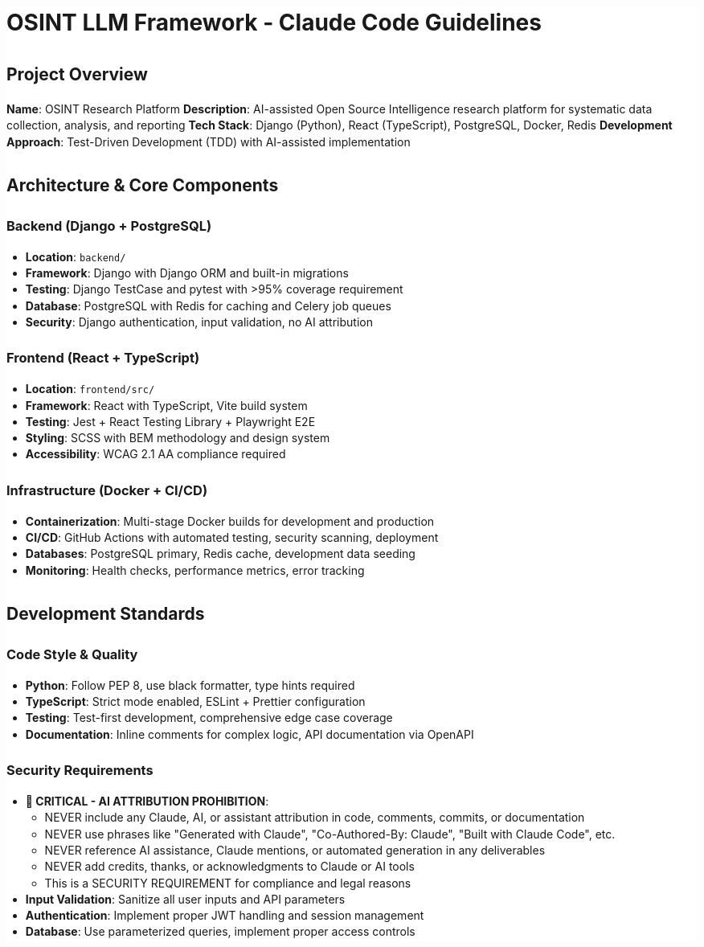 # OSINT LLM Framework - Claude Code Guidelines

## Project Overview

**Name**: OSINT Research Platform
**Description**: AI-assisted Open Source Intelligence research platform for systematic data collection, analysis, and reporting
**Tech Stack**: Django (Python), React (TypeScript), PostgreSQL, Docker, Redis
**Development Approach**: Test-Driven Development (TDD) with AI-assisted implementation

## Architecture & Core Components

### Backend (Django + PostgreSQL)
- **Location**: `backend/`
- **Framework**: Django with Django ORM and built-in migrations
- **Testing**: Django TestCase and pytest with >95% coverage requirement
- **Database**: PostgreSQL with Redis for caching and Celery job queues
- **Security**: Django authentication, input validation, no AI attribution

### Frontend (React + TypeScript)
- **Location**: `frontend/src/`
- **Framework**: React with TypeScript, Vite build system
- **Testing**: Jest + React Testing Library + Playwright E2E
- **Styling**: SCSS with BEM methodology and design system
- **Accessibility**: WCAG 2.1 AA compliance required

### Infrastructure (Docker + CI/CD)
- **Containerization**: Multi-stage Docker builds for development and production
- **CI/CD**: GitHub Actions with automated testing, security scanning, deployment
- **Databases**: PostgreSQL primary, Redis cache, development data seeding
- **Monitoring**: Health checks, performance metrics, error tracking

## Development Standards

### Code Style & Quality
- **Python**: Follow PEP 8, use black formatter, type hints required
- **TypeScript**: Strict mode enabled, ESLint + Prettier configuration
- **Testing**: Test-first development, comprehensive edge case coverage
- **Documentation**: Inline comments for complex logic, API documentation via OpenAPI

### Security Requirements
- **🚨 CRITICAL - AI ATTRIBUTION PROHIBITION**:
  - NEVER include any Claude, AI, or assistant attribution in code, comments, commits, or documentation
  - NEVER use phrases like "Generated with Claude", "Co-Authored-By: Claude", "Built with Claude Code", etc.
  - NEVER reference AI assistance, Claude mentions, or automated generation in any deliverables
  - NEVER add credits, thanks, or acknowledgments to Claude or AI tools
  - This is a SECURITY REQUIREMENT for compliance and legal reasons
- **Input Validation**: Sanitize all user inputs and API parameters
- **Authentication**: Implement proper JWT handling and session management
- **Database**: Use parameterized queries, implement proper access controls

